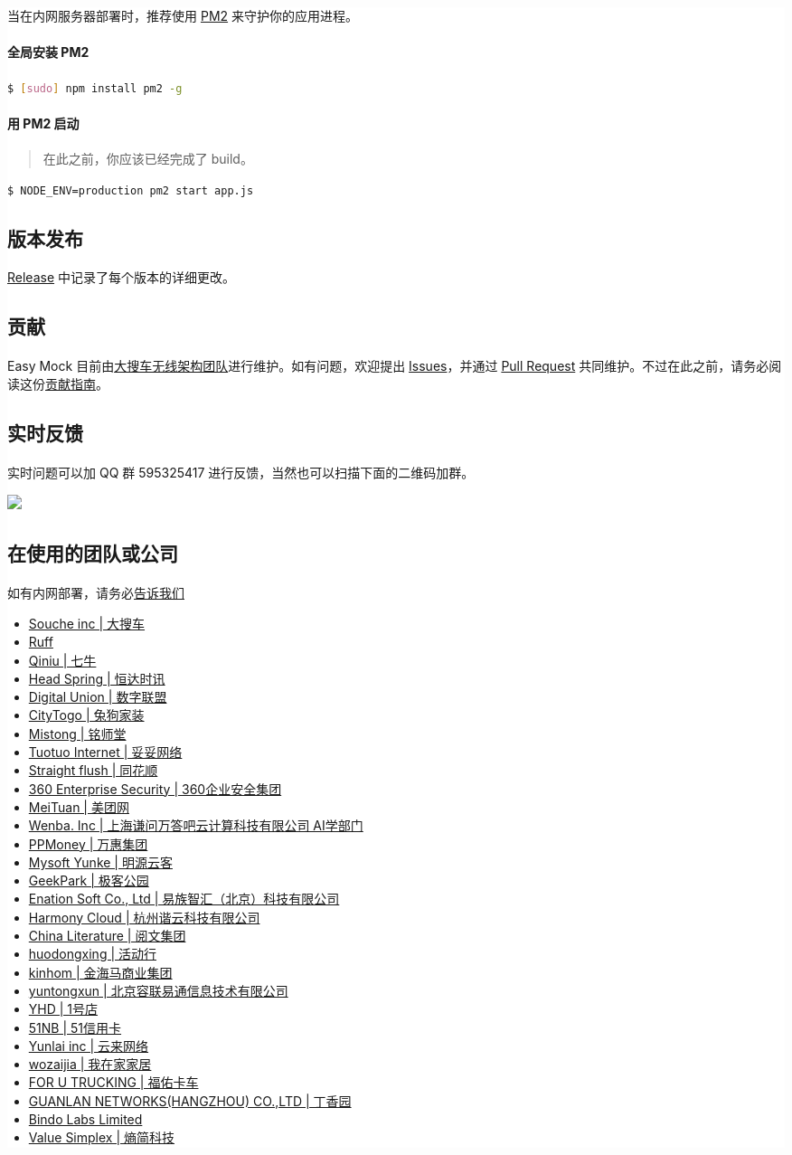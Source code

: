当在内网服务器部署时，推荐使用 [PM2](https://github.com/Unitech/pm2) 来守护你的应用进程。

#### 全局安装 PM2

```sh
$ [sudo] npm install pm2 -g
```

#### 用 PM2 启动

> 在此之前，你应该已经完成了 build。

```sh
$ NODE_ENV=production pm2 start app.js
```

## 版本发布

[Release](https://github.com/easy-mock/easy-mock/releases) 中记录了每个版本的详细更改。

## 贡献

Easy Mock 目前由[大搜车无线架构团队](http://f2e.souche.com/blog/)进行维护。如有问题，欢迎提出 [Issues](https://github.com/easy-mock/easy-mock/issues/new)，并通过 [Pull Request](https://github.com/easy-mock/easy-mock/pulls) 共同维护。不过在此之前，请务必阅读这份[贡献指南](https://github.com/easy-mock/easy-mock/blob/master/.github/CONTRIBUTING.md)。

## 实时反馈

实时问题可以加 QQ 群 595325417 进行反馈，当然也可以扫描下面的二维码加群。

<img src="http://img.souche.com/f2e/4cc362927ef7d1ba46de59097330955a.png" width="260px">

## 在使用的团队或公司

如有内网部署，请务必[告诉我们](https://github.com/easy-mock/easy-mock/issues/47)

* [Souche inc | 大搜车](https://blog.souche.com/)
* [Ruff](https://ruff.io/zh-cn/)
* [Qiniu | 七牛](https://qiniu.com/)
* [Head Spring | 恒达时讯](http://www.hdsxtech.com/)
* [Digital Union | 数字联盟](https://www.shuzilm.cn/)
* [CityTogo | 兔狗家装](http://tugou.com/)
* [Mistong | 铭师堂](http://www.mistong.com/)
* [Tuotuo Internet | 妥妥网络](https://www.finger66.com/web)
* [Straight flush | 同花顺](http://www.10jqka.com.cn/)
* [360 Enterprise Security | 360企业安全集团](http://www.360.net/)
* [MeiTuan | 美团网](http://www.meituan.com)
* [Wenba. Inc | 上海谦问万答吧云计算科技有限公司 AI学部门](http://www.ailearn100.com/)
* [PPMoney | 万惠集团](https://www.ppmoney.com/)
* [Mysoft Yunke | 明源云客](http://www.myunke.com/)
* [GeekPark | 极客公园](http://geekpark.net/)
* [Enation Soft Co., Ltd | 易族智汇（北京）科技有限公司](http://www.javamall.com.cn/)
* [Harmony Cloud | 杭州谐云科技有限公司](http://harmonycloud.cn/)
* [China Literature | 阅文集团](http://ir.yuewen.com/cn/)
* [huodongxing | 活动行](http://www.huodongxing.com)
* [kinhom | 金海马商业集团](http://www.kinhom.com/)
* [yuntongxun | 北京容联易通信息技术有限公司](http://www.yuntongxun.com/)
* [YHD | 1号店](http://www.yhd.com/)
* [51NB | 51信用卡](https://web.u51.com/u51-pc)
* [Yunlai inc | 云来网络](http://www.yunlai.cn/)
* [wozaijia | 我在家家居](http://www.wozaijia.com/)
* [FOR U TRUCKING | 福佑卡车](https://www.fuyoukache.com/)
* [GUANLAN NETWORKS(HANGZHOU) CO.,LTD | 丁香园](http://www.dxy.cn/)
* [Bindo Labs Limited](https://bindopos.com/en/)
* [Value Simplex | 熵简科技](http://valuesimplex.com)